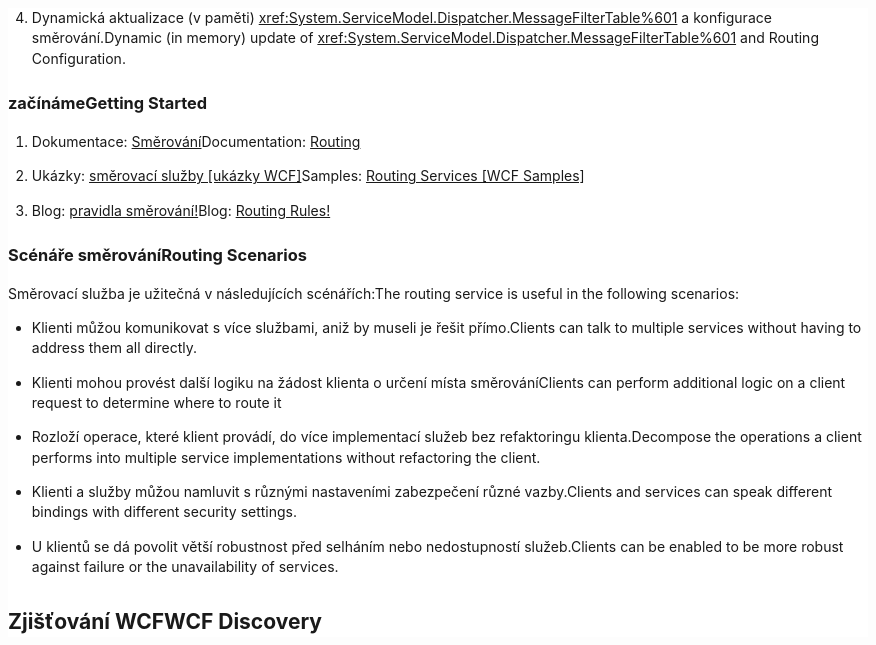 4. <span data-ttu-id="b2edd-296">Dynamická aktualizace (v paměti) <xref:System.ServiceModel.Dispatcher.MessageFilterTable%601> a konfigurace směrování.</span><span class="sxs-lookup"><span data-stu-id="b2edd-296">Dynamic (in memory) update of <xref:System.ServiceModel.Dispatcher.MessageFilterTable%601> and Routing Configuration.</span></span>

### <a name="getting-started"></a><span data-ttu-id="b2edd-297">začínáme</span><span class="sxs-lookup"><span data-stu-id="b2edd-297">Getting Started</span></span>

1. <span data-ttu-id="b2edd-298">Dokumentace: [Směrování](../wcf/feature-details/routing.md)</span><span class="sxs-lookup"><span data-stu-id="b2edd-298">Documentation: [Routing](../wcf/feature-details/routing.md)</span></span>

2. <span data-ttu-id="b2edd-299">Ukázky: [směrovací služby &#91;ukázky WCF&#93;](../wcf/samples/routing-services.md)</span><span class="sxs-lookup"><span data-stu-id="b2edd-299">Samples: [Routing Services &#91;WCF Samples&#93;](../wcf/samples/routing-services.md)</span></span>

3. <span data-ttu-id="b2edd-300">Blog: [pravidla směrování!](https://docs.microsoft.com/archive/blogs/RoutingRules/)</span><span class="sxs-lookup"><span data-stu-id="b2edd-300">Blog: [Routing Rules!](https://docs.microsoft.com/archive/blogs/RoutingRules/)</span></span>

### <a name="routing-scenarios"></a><span data-ttu-id="b2edd-301">Scénáře směrování</span><span class="sxs-lookup"><span data-stu-id="b2edd-301">Routing Scenarios</span></span>

<span data-ttu-id="b2edd-302">Směrovací služba je užitečná v následujících scénářích:</span><span class="sxs-lookup"><span data-stu-id="b2edd-302">The routing service is useful in the following scenarios:</span></span>

- <span data-ttu-id="b2edd-303">Klienti můžou komunikovat s více službami, aniž by museli je řešit přímo.</span><span class="sxs-lookup"><span data-stu-id="b2edd-303">Clients can talk to multiple services without having to address them all directly.</span></span>

- <span data-ttu-id="b2edd-304">Klienti mohou provést další logiku na žádost klienta o určení místa směrování</span><span class="sxs-lookup"><span data-stu-id="b2edd-304">Clients can perform additional logic on a client request to determine where to route it</span></span>

- <span data-ttu-id="b2edd-305">Rozloží operace, které klient provádí, do více implementací služeb bez refaktoringu klienta.</span><span class="sxs-lookup"><span data-stu-id="b2edd-305">Decompose the operations a client performs into multiple service implementations without refactoring the client.</span></span>

- <span data-ttu-id="b2edd-306">Klienti a služby můžou namluvit s různými nastaveními zabezpečení různé vazby.</span><span class="sxs-lookup"><span data-stu-id="b2edd-306">Clients and services can speak different bindings with different security settings.</span></span>

- <span data-ttu-id="b2edd-307">U klientů se dá povolit větší robustnost před selháním nebo nedostupností služeb.</span><span class="sxs-lookup"><span data-stu-id="b2edd-307">Clients can be enabled to be more robust against failure or the unavailability of services.</span></span>

## <a name="wcf-discovery"></a><span data-ttu-id="b2edd-308">Zjišťování WCF</span><span class="sxs-lookup"><span data-stu-id="b2edd-308">WCF Discovery</span></span>
